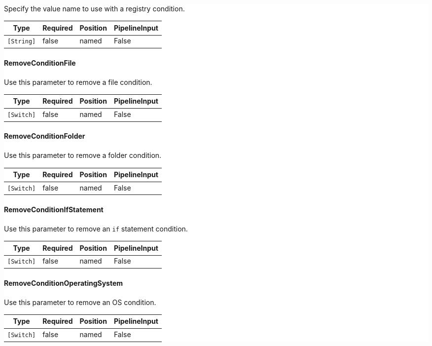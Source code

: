 Specify the value name to use with a registry condition.






|Type      |Required|Position|PipelineInput|
|----------|--------|--------|-------------|
|`[String]`|false   |named   |False        |



#### **RemoveConditionFile**

Use this parameter to remove a file condition.






|Type      |Required|Position|PipelineInput|
|----------|--------|--------|-------------|
|`[Switch]`|false   |named   |False        |



#### **RemoveConditionFolder**

Use this parameter to remove a folder condition.






|Type      |Required|Position|PipelineInput|
|----------|--------|--------|-------------|
|`[Switch]`|false   |named   |False        |



#### **RemoveConditionIfStatement**

Use this parameter to remove an `if` statement condition.






|Type      |Required|Position|PipelineInput|
|----------|--------|--------|-------------|
|`[Switch]`|false   |named   |False        |



#### **RemoveConditionOperatingSystem**

Use this parameter to remove an OS condition.






|Type      |Required|Position|PipelineInput|
|----------|--------|--------|-------------|
|`[Switch]`|false   |named   |False        |
